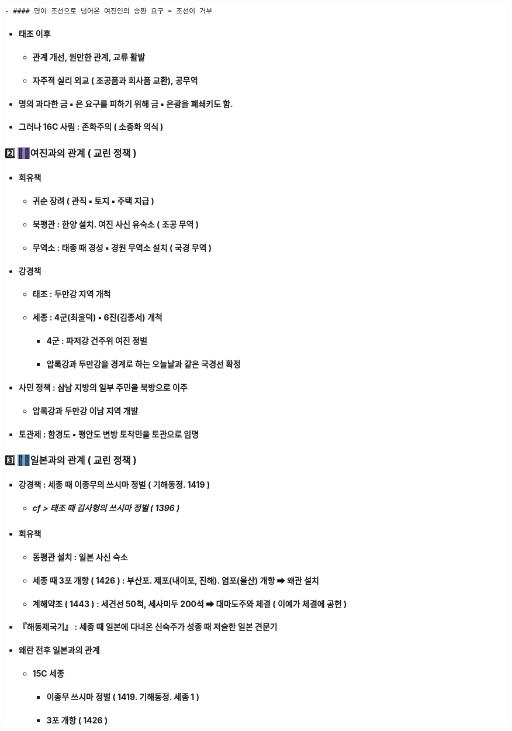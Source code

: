     - #### 명이 조선으로 넘어온 여진인의 송환 요구 ➡ 조선이 거부

- #### 태조 이후
  
  - #### 관계 개선, 원만한 관계, 교류 활발
  
  - #### 자주적 실리 외교 ( 조공품과 회사품 교환), 공무역

- #### 명의 과다한 금 ▪ 은 요구를 피하기 위해 금 ▪ 은광을 폐쇄키도 함.

- #### 그러나 16C 사림 : 존화주의 ( 소중화 의식 )

### 2️⃣ <span style="background-color:#8e7cc3">👹🏅</span>여진과의 관계 ( 교린 정책 )

- #### 회유책
  
  - #### 귀순 장려 ( 관직 ▪ 토지 ▪ 주택 지급 )
  
  - #### 북평관 : 한양 설치. 여진 사신 유숙소 ( 조공 무역 )
  
  - #### 무역소 : 태종 때 경성  ▪ 경원 무역소 설치 ( 국경 무역 )

- #### 강경책
  
  - #### 태조 : 두만강 지역 개척
  
  - #### 세종 : 4군(최윤덕) ▪ 6진(김종서) 개척
    
    - #### 4군 : 파저강 건주위 여진 정벌
    
    - #### 압록강과 두만강을 경계로 하는 오늘날과 같은 국경선 확정

- #### 사민 정책 : 삼남 지방의 일부 주민을 북방으로 이주
  
  - #### 압록강과 두만강 이남 지역 개발

- #### 토관제 : 함경도 ▪ 평안도 변방 토착민을 토관으로 임명

### 3️⃣ <span style="background-color:#6fa8dc">👺🏅</span>일본과의 관계 ( 교린 정책 )

- #### 강경책 : 세종 때 이종무의 쓰시마 정벌 ( 기해동정. 1419 )
  
  - ##### cf > 태조 때 김사형의 쓰시마 정벌 ( 1396 )

- #### 회유책
  
  - #### 동평관 설치 : 일본 사신 숙소
  
  - #### 세종 때 3포 개항 ( 1426 ) : 부산포. 제포(내이포, 진해). 염포(울산) 개항 ➡ 왜관 설치
  
  - #### 계해약조 ( 1443 ) : 세견선 50척, 세사미두 200석 ➡ 대마도주와 체결 ( 이예가 체결에 공헌 )

- #### 『해동제국기』 : 세종 때 일본에 다녀온 신숙주가 성종 때 저술한 일본 견문기

- #### 왜란 전후 일본과의 관계
  
  - #### 15C 세종
    
    - #### 이종무 쓰시마 정벌 ( 1419. 기해동정. 세종 1 )
    
    - #### 3포 개항 ( 1426 )
    